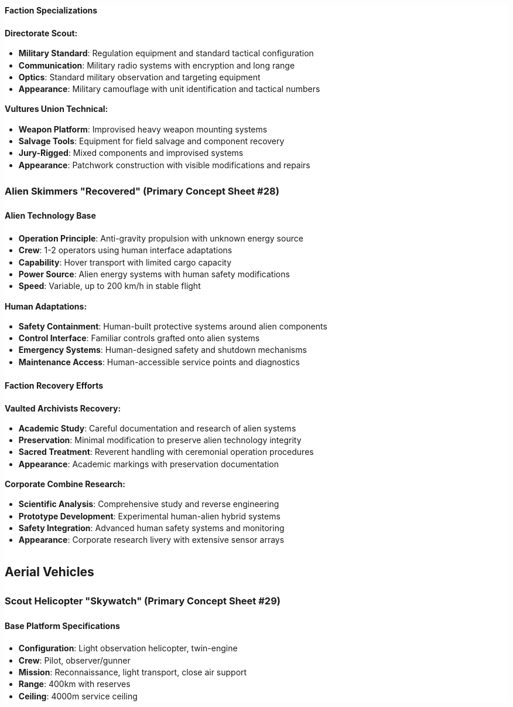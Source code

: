 #### Faction Specializations

**Directorate Scout:**
- **Military Standard**: Regulation equipment and standard tactical configuration
- **Communication**: Military radio systems with encryption and long range
- **Optics**: Standard military observation and targeting equipment
- **Appearance**: Military camouflage with unit identification and tactical numbers

**Vultures Union Technical:**
- **Weapon Platform**: Improvised heavy weapon mounting systems
- **Salvage Tools**: Equipment for field salvage and component recovery
- **Jury-Rigged**: Mixed components and improvised systems
- **Appearance**: Patchwork construction with visible modifications and repairs

### Alien Skimmers "Recovered" (Primary Concept Sheet #28)

#### Alien Technology Base
- **Operation Principle**: Anti-gravity propulsion with unknown energy source
- **Crew**: 1-2 operators using human interface adaptations
- **Capability**: Hover transport with limited cargo capacity
- **Power Source**: Alien energy systems with human safety modifications
- **Speed**: Variable, up to 200 km/h in stable flight

**Human Adaptations:**
- **Safety Containment**: Human-built protective systems around alien components
- **Control Interface**: Familiar controls grafted onto alien systems
- **Emergency Systems**: Human-designed safety and shutdown mechanisms
- **Maintenance Access**: Human-accessible service points and diagnostics

#### Faction Recovery Efforts

**Vaulted Archivists Recovery:**
- **Academic Study**: Careful documentation and research of alien systems
- **Preservation**: Minimal modification to preserve alien technology integrity
- **Sacred Treatment**: Reverent handling with ceremonial operation procedures
- **Appearance**: Academic markings with preservation documentation

**Corporate Combine Research:**
- **Scientific Analysis**: Comprehensive study and reverse engineering
- **Prototype Development**: Experimental human-alien hybrid systems
- **Safety Integration**: Advanced human safety systems and monitoring
- **Appearance**: Corporate research livery with extensive sensor arrays

## Aerial Vehicles

### Scout Helicopter "Skywatch" (Primary Concept Sheet #29)

#### Base Platform Specifications
- **Configuration**: Light observation helicopter, twin-engine
- **Crew**: Pilot, observer/gunner
- **Mission**: Reconnaissance, light transport, close air support
- **Range**: 400km with reserves
- **Ceiling**: 4000m service ceiling
